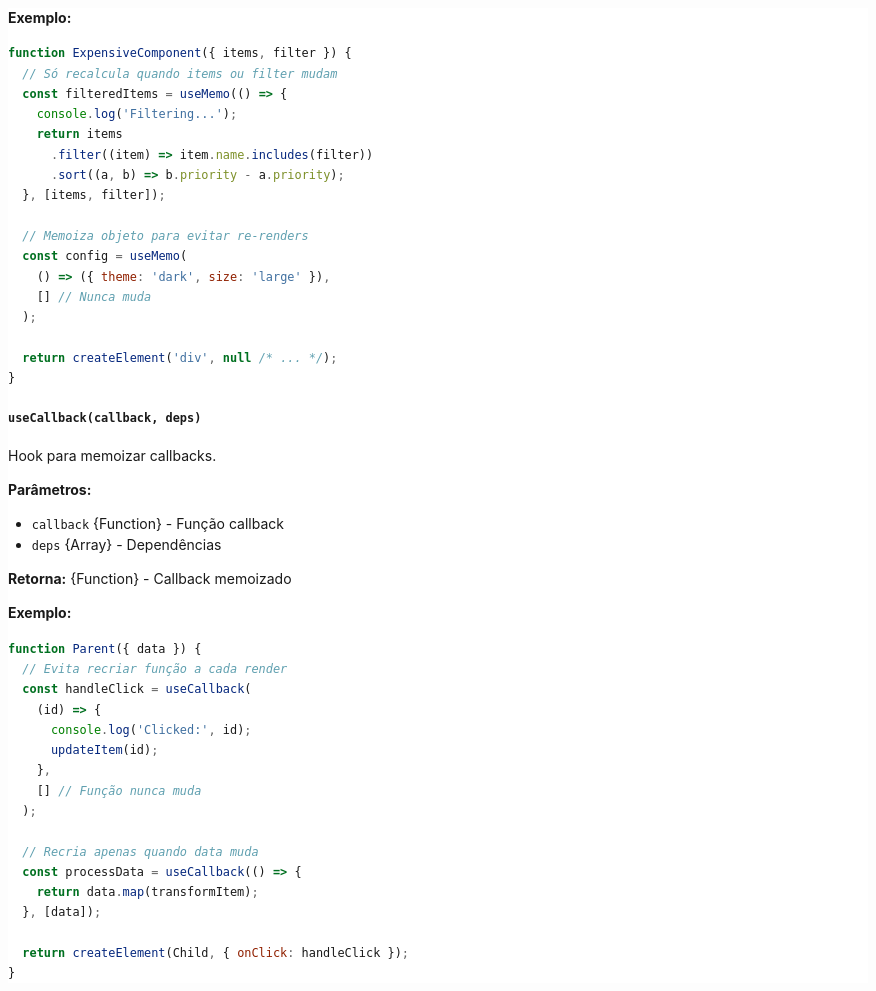 **Exemplo:**

```javascript
function ExpensiveComponent({ items, filter }) {
  // Só recalcula quando items ou filter mudam
  const filteredItems = useMemo(() => {
    console.log('Filtering...');
    return items
      .filter((item) => item.name.includes(filter))
      .sort((a, b) => b.priority - a.priority);
  }, [items, filter]);

  // Memoiza objeto para evitar re-renders
  const config = useMemo(
    () => ({ theme: 'dark', size: 'large' }),
    [] // Nunca muda
  );

  return createElement('div', null /* ... */);
}
```

#### `useCallback(callback, deps)`

Hook para memoizar callbacks.

**Parâmetros:**

- `callback` {Function} - Função callback
- `deps` {Array} - Dependências

**Retorna:** {Function} - Callback memoizado

**Exemplo:**

```javascript
function Parent({ data }) {
  // Evita recriar função a cada render
  const handleClick = useCallback(
    (id) => {
      console.log('Clicked:', id);
      updateItem(id);
    },
    [] // Função nunca muda
  );

  // Recria apenas quando data muda
  const processData = useCallback(() => {
    return data.map(transformItem);
  }, [data]);

  return createElement(Child, { onClick: handleClick });
}
```
